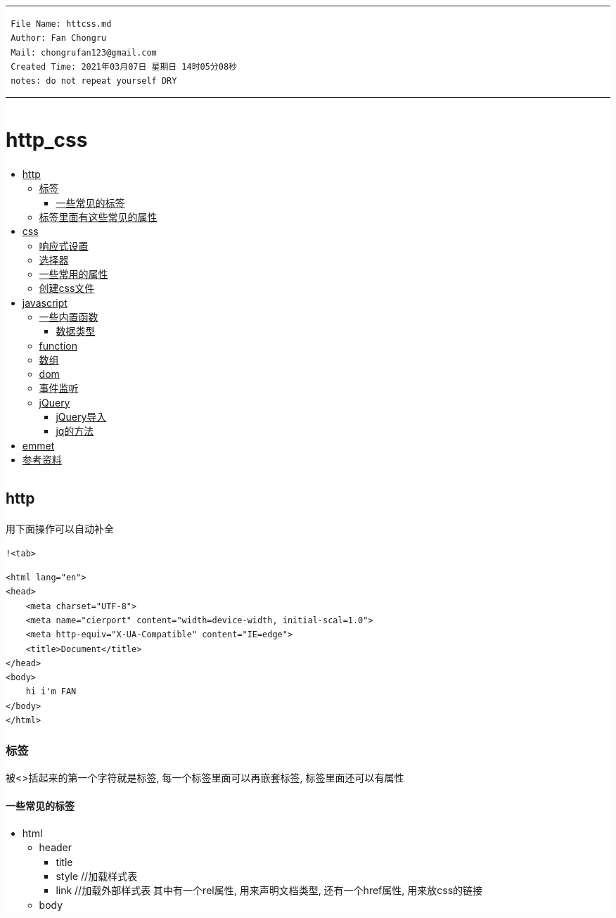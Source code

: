 ---------------------------------------------------------------------------
     File Name: httcss.md  
	 Author: Fan Chongru  
	 Mail: chongrufan123@gmail.com  
	 Created Time: 2021年03月07日 星期日 14时05分08秒  
	 notes: do not repeat yourself DRY  
 --------------------------------------------------------------------------

# http_css



* [http](#http)
    * [标签](#标签)
        * [一些常见的标签](#一些常见的标签)
    * [标签里面有这些常见的属性](#标签里面有这些常见的属性)
* [css](#css)
    * [响应式设置](#响应式设置)
    * [选择器](#选择器)
    * [一些常用的属性](#一些常用的属性)
    * [创建css文件](#创建css文件)
* [javascript](#javascript)
    * [一些内置函数](#一些内置函数)
        * [数据类型](#数据类型)
    * [function](#function)
    * [数组](#数组)
    * [dom](#dom)
    * [事件监听](#事件监听)
    * [jQuery](#jquery)
        * [jQuery导入](#jquery导入)
        * [jq的方法](#jq的方法)
* [emmet](#emmet)
* [参考资料](#参考资料)


## http
用下面操作可以自动补全
```
!<tab>
```
```
<html lang="en">
<head>
    <meta charset="UTF-8">
    <meta name="cierport" content="width=device-width, initial-scal=1.0">
    <meta http-equiv="X-UA-Compatible" content="IE=edge">
    <title>Document</title>
</head>
<body>
    hi i'm FAN
</body>
</html>
```
### 标签
被\<\>括起来的第一个字符就是标签, 每一个标签里面可以再嵌套标签, 标签里面还可以有属性
#### 一些常见的标签
-   html
    -   header
        -   title
        -   style   //加载样式表
        -   link    //加载外部样式表
            其中有一个rel属性, 用来声明文档类型, 还有一个href属性, 用来放css的链接
    -   body